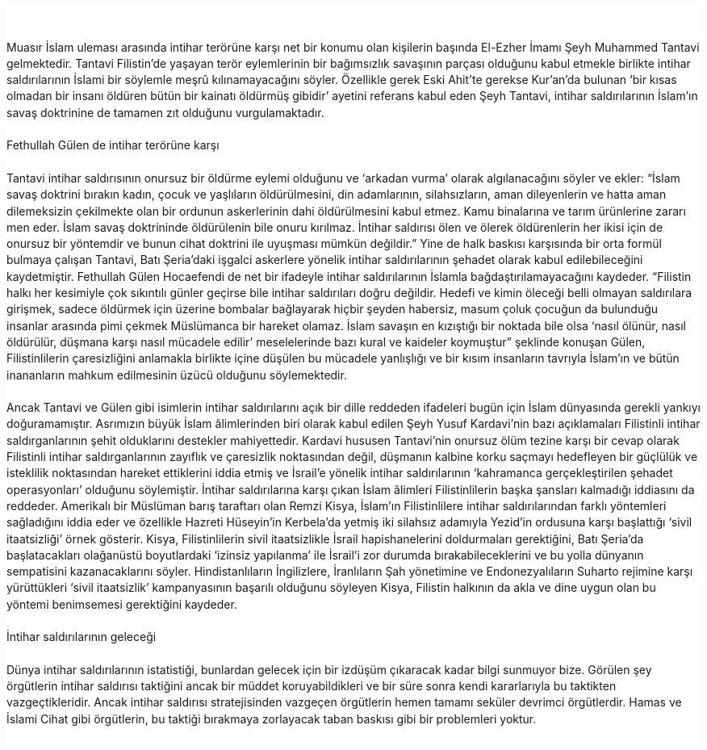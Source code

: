    <br/>
   <br/>
   Muasır İslam uleması arasında intihar terörüne karşı net bir konumu olan kişilerin başında El-Ezher İmamı Şeyh Muhammed Tantavi gelmektedir. Tantavi Filistin’de yaşayan terör eylemlerinin bir bağımsızlık savaşının parçası olduğunu kabul etmekle birlikte intihar saldırılarının İslami bir söylemle meşrû kılınamayacağını söyler. Özellikle gerek Eski Ahit’te gerekse Kur’an’da bulunan ‘bir kısas olmadan bir insanı öldüren bütün bir kainatı öldürmüş gibidir’ ayetini referans kabul eden Şeyh Tantavi, intihar saldırılarının İslam’ın savaş doktrinine de tamamen zıt olduğunu vurgulamaktadır.
   <br/>
   <br/>
   Fethullah Gülen de intihar terörüne karşı
   <br/>
   <br/>
   Tantavi intihar saldırısının onursuz bir öldürme eylemi olduğunu ve ‘arkadan vurma’ olarak algılanacağını söyler ve ekler: “İslam savaş doktrini bırakın kadın, çocuk ve yaşlıların öldürülmesini, din adamlarının, silahsızların, aman dileyenlerin ve hatta aman dilemeksizin çekilmekte olan bir ordunun askerlerinin dahi öldürülmesini kabul etmez. Kamu binalarına ve tarım ürünlerine zararı men eder. İslam savaş doktrininde öldürülenin bile onuru kırılmaz. İntihar saldırısı ölen ve ölerek öldürenlerin her ikisi için de onursuz bir yöntemdir ve bunun cihat doktrini ile uyuşması mümkün değildir.” Yine de halk baskısı karşısında bir orta formül bulmaya çalışan Tantavi,  Batı Şeria’daki işgalci askerlere yönelik intihar saldırılarının şehadet olarak kabul edilebileceğini kaydetmiştir.  Fethullah Gülen Hocaefendi de net bir ifadeyle intihar saldırılarının İslamla bağdaştırılamayacağını kaydeder. “Filistin halkı her kesimiyle çok sıkıntılı günler geçirse bile intihar saldırıları doğru değildir. Hedefi ve kimin öleceği belli olmayan saldırılara girişmek, sadece öldürmek için üzerine bombalar bağlayarak hiçbir şeyden habersiz, masum çoluk çocuğun da bulunduğu insanlar arasında pimi çekmek Müslümanca bir hareket olamaz. İslam savaşın en kızıştığı bir noktada bile olsa ‘nasıl ölünür, nasıl öldürülür, düşmana karşı nasıl mücadele edilir’ meselelerinde bazı kural ve kaideler koymuştur” şeklinde konuşan Gülen, Filistinlilerin çaresizliğini anlamakla birlikte içine düşülen bu mücadele yanlışlığı ve bir kısım insanların tavrıyla İslam’ın ve bütün inananların mahkum edilmesinin üzücü olduğunu söylemektedir.
   <br/>
   <br/>
   Ancak Tantavi ve Gülen gibi isimlerin intihar saldırılarını açık bir dille reddeden ifadeleri bugün için İslam dünyasında gerekli yankıyı doğuramamıştır. Asrımızın büyük İslam âlimlerinden biri olarak kabul edilen Şeyh Yusuf Kardavi’nin bazı açıklamaları Filistinli intihar saldırganlarının şehit olduklarını destekler mahiyettedir. Kardavi hususen Tantavi’nin onursuz ölüm tezine karşı bir cevap olarak Filistinli intihar saldırganlarının zayıflık ve çaresizlik noktasından değil, düşmanın kalbine korku saçmayı hedefleyen bir güçlülük ve isteklilik noktasından hareket ettiklerini iddia etmiş ve İsrail’e yönelik intihar saldırılarının ‘kahramanca gerçekleştirilen şehadet operasyonları’ olduğunu söylemiştir.  İntihar saldırılarına karşı çıkan İslam âlimleri Filistinlilerin başka şansları kalmadığı iddiasını da reddeder. Amerikalı bir Müslüman barış taraftarı olan Remzi Kisya, İslam’ın Filistinlilere intihar saldırılarından farklı yöntemleri sağladığını iddia eder ve özellikle Hazreti Hüseyin’in Kerbela’da yetmiş iki silahsız adamıyla Yezid’in ordusuna karşı başlattığı ‘sivil itaatsizliği’ örnek gösterir. Kisya, Filistinlilerin sivil itaatsizlikle İsrail hapishanelerini doldurmaları gerektiğini, Batı Şeria’da başlatacakları olağanüstü boyutlardaki ‘izinsiz yapılanma’ ile İsrail’i zor durumda bırakabileceklerini ve bu yolla dünyanın sempatisini kazanacaklarını söyler. Hindistanlıların İngilizlere, İranlıların Şah yönetimine ve Endonezyalıların Suharto rejimine karşı yürüttükleri ‘sivil itaatsizlik’ kampanyasının başarılı olduğunu söyleyen Kisya, Filistin halkının da akla ve dine uygun olan bu yöntemi benimsemesi gerektiğini kaydeder.
   <br/>
   <br/>
   İntihar saldırılarının geleceği
   <br/>
   <br/>
   Dünya intihar saldırılarının istatistiği, bunlardan gelecek için bir izdüşüm çıkaracak kadar bilgi sunmuyor bize. Görülen şey örgütlerin intihar saldırısı taktiğini ancak bir müddet koruyabildikleri ve bir süre sonra kendi kararlarıyla bu taktikten vazgeçtikleridir. Ancak intihar saldırısı stratejisinden vazgeçen örgütlerin hemen tamamı seküler devrimci örgütlerdir. Hamas ve İslami Cihat gibi örgütlerin, bu taktiği bırakmaya zorlayacak taban baskısı gibi bir problemleri yoktur.
   <br/>
   <br/>